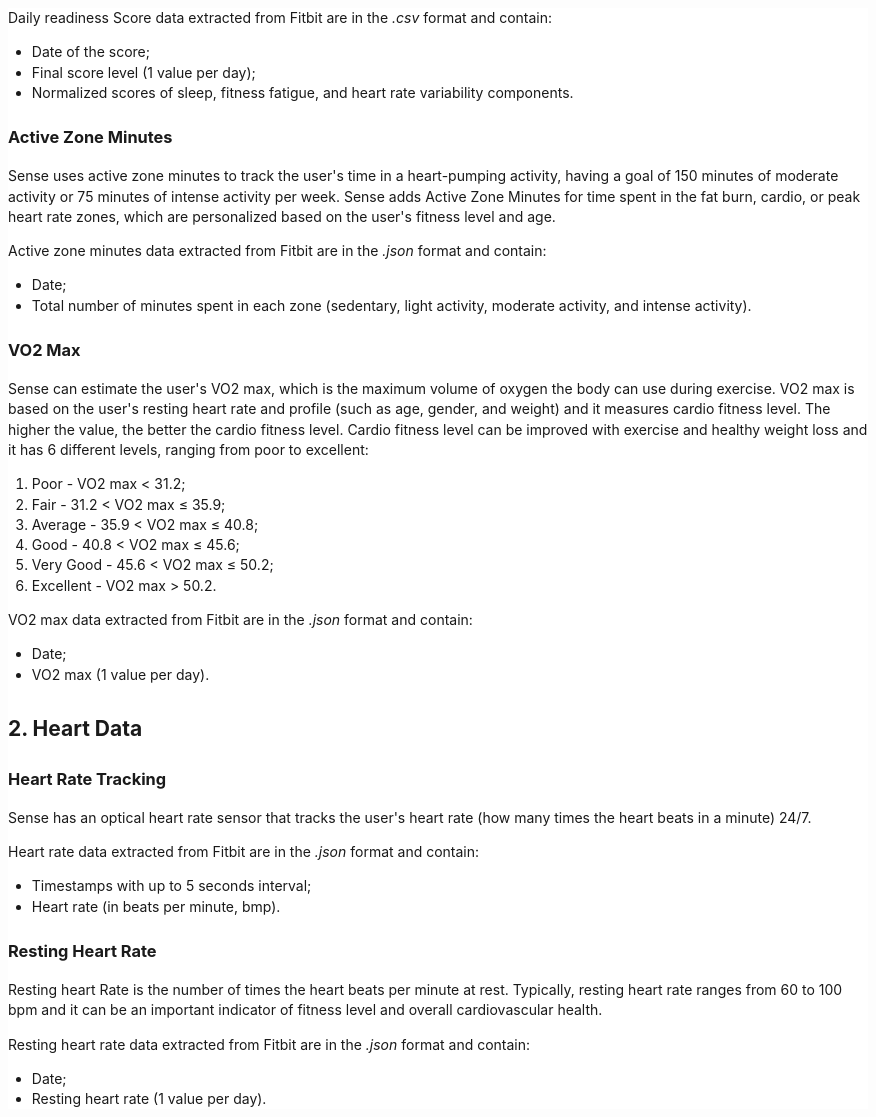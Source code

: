 Daily readiness Score data extracted from Fitbit are in the <i>.csv</i> format and contain:
- Date of the score;
- Final score level (1 value per day);
- Normalized scores of sleep, fitness fatigue, and heart rate variability components.

### Active Zone Minutes

Sense uses active zone minutes to track the user's time in a heart-pumping activity, having a goal of 150 minutes of moderate activity or 75 minutes of intense activity per week. Sense adds Active Zone Minutes for time spent in the fat burn, cardio, or peak heart rate zones, which are personalized based on the user's fitness level and age.

Active zone minutes data extracted from Fitbit are in the <i>.json</i> format and contain:
- Date;
- Total number of minutes spent in each zone (sedentary, light activity, moderate activity, and intense activity).

### VO2 Max

Sense can estimate the user's VO2 max, which is the maximum volume of oxygen the body can use during exercise. VO2 max is based on the user's resting heart rate and profile (such as age, gender, and weight) and it measures cardio fitness level. The higher the value, the better the cardio fitness level. Cardio fitness level can be improved with exercise and healthy weight loss and it has 6 different levels, ranging from poor to excellent:
1. Poor - VO2 max < 31.2;
2. Fair - 31.2 < VO2 max ≤ 35.9;
3. Average - 35.9 < VO2 max ≤ 40.8;
4. Good - 40.8 < VO2 max ≤ 45.6;
5. Very Good - 45.6 < VO2 max ≤ 50.2;
6. Excellent - VO2 max > 50.2.

VO2 max data extracted from Fitbit are in the <i>.json</i> format and contain:
- Date;
- VO2 max (1 value per day).

## 2. Heart Data

### Heart Rate Tracking

Sense has an optical heart rate sensor that tracks the user's heart rate (how many times the heart beats in a minute) 24/7.

Heart rate data extracted from Fitbit are in the <i>.json</i> format and contain:
- Timestamps with up to 5 seconds interval; 
- Heart rate (in beats per minute, bmp).

### Resting Heart Rate

Resting heart Rate is the number of times the heart beats per minute at rest. Typically, resting heart rate ranges from 60 to 100 bpm and it can be an important indicator of fitness level and overall cardiovascular health.

Resting heart rate data extracted from Fitbit are in the <i>.json</i> format and contain:
- Date;
- Resting heart rate (1 value per day).
